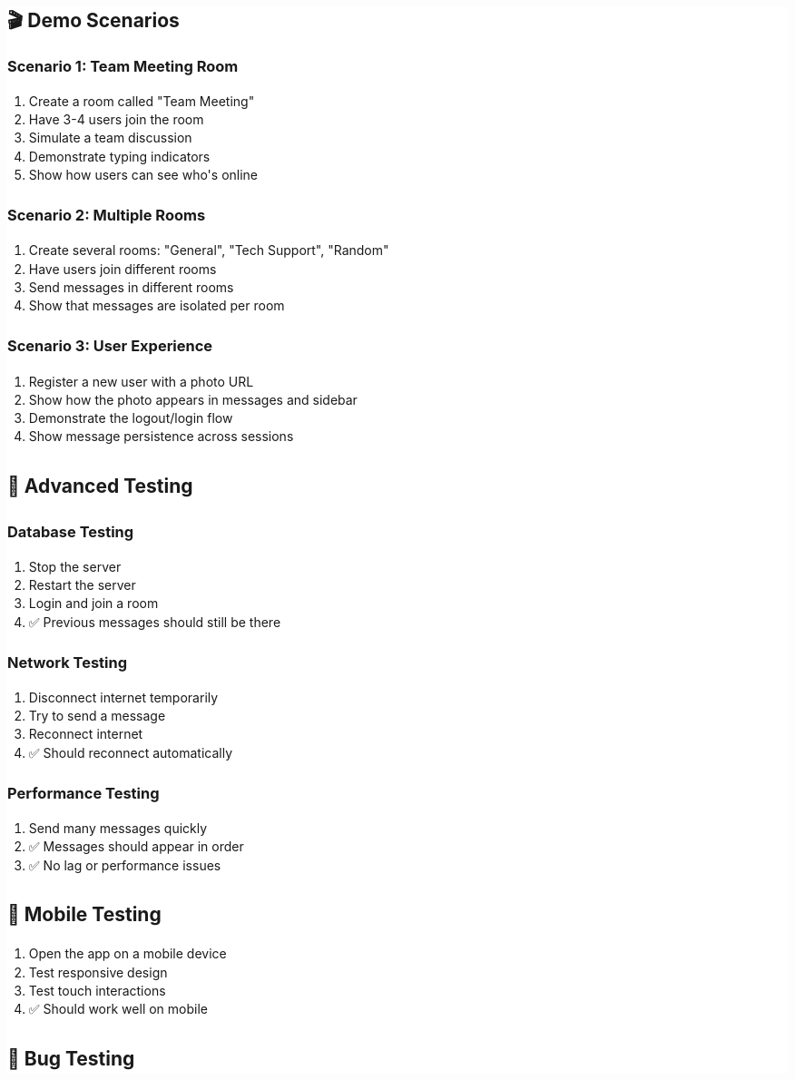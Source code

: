 ## 🎬 Demo Scenarios

### Scenario 1: Team Meeting Room
1. Create a room called "Team Meeting"
2. Have 3-4 users join the room
3. Simulate a team discussion
4. Demonstrate typing indicators
5. Show how users can see who's online

### Scenario 2: Multiple Rooms
1. Create several rooms: "General", "Tech Support", "Random"
2. Have users join different rooms
3. Send messages in different rooms
4. Show that messages are isolated per room

### Scenario 3: User Experience
1. Register a new user with a photo URL
2. Show how the photo appears in messages and sidebar
3. Demonstrate the logout/login flow
4. Show message persistence across sessions

## 🔧 Advanced Testing

### Database Testing
1. Stop the server
2. Restart the server
3. Login and join a room
4. ✅ Previous messages should still be there

### Network Testing
1. Disconnect internet temporarily
2. Try to send a message
3. Reconnect internet
4. ✅ Should reconnect automatically

### Performance Testing
1. Send many messages quickly
2. ✅ Messages should appear in order
3. ✅ No lag or performance issues

## 📱 Mobile Testing

1. Open the app on a mobile device
2. Test responsive design
3. Test touch interactions
4. ✅ Should work well on mobile

## 🐛 Bug Testing
